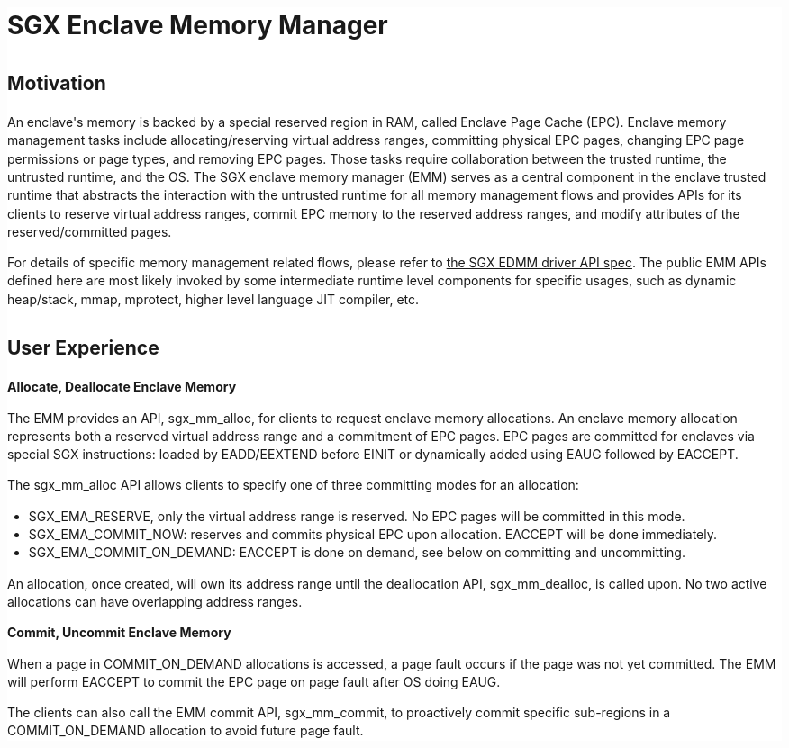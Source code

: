 SGX Enclave Memory Manager
=================================

## Motivation ##

An enclave's memory is backed by a special reserved region in RAM, called
Enclave Page Cache (EPC). Enclave memory management tasks include
allocating/reserving virtual address ranges, committing physical EPC pages,
changing EPC page permissions or page types, and removing EPC pages.
Those tasks require collaboration between the trusted runtime, the untrusted
runtime, and the OS. The SGX enclave memory manager (EMM) serves as a central
component in the enclave trusted runtime that abstracts the interaction with
the untrusted runtime for all memory management flows and provides APIs for
its clients to reserve virtual address ranges, commit EPC memory to the reserved
address ranges, and modify attributes of the reserved/committed pages.

For details of specific memory management related flows, please refer to
[the SGX EDMM driver API spec](https://github.com/openenclave/openenclave/docs/DesignDocs/SGX2-EDMM-driver-interface.md).
The public EMM APIs defined here are most likely invoked by some intermediate
runtime level components for specific usages, such as dynamic heap/stack, mmap,
mprotect, higher level language JIT compiler, etc.


## User Experience ##

**Allocate, Deallocate Enclave Memory**

The EMM provides an API, sgx_mm_alloc, for clients to request enclave memory
allocations. An enclave memory allocation represents both a reserved virtual
address range and a commitment of EPC pages.  EPC pages are committed for
enclaves via special SGX instructions: loaded by EADD/EEXTEND before EINIT
or dynamically added using EAUG followed by EACCEPT.

The sgx_mm_alloc API allows clients to specify one of three committing modes
for an allocation:
- SGX_EMA_RESERVE, only the virtual address range is reserved. No EPC pages will
be committed in this mode.
- SGX_EMA_COMMIT_NOW: reserves and commits physical EPC upon allocation.
EACCEPT will be done immediately.
- SGX_EMA_COMMIT_ON_DEMAND: EACCEPT is done on demand, see below on committing
and uncommitting.

An allocation, once created, will own its address range until the deallocation
API, sgx_mm_dealloc, is called upon. No two active allocations can have
overlapping address ranges.

**Commit, Uncommit Enclave Memory**

When a page in COMMIT_ON_DEMAND allocations is accessed, a page fault occurs if
the page was not yet committed.  The EMM will perform EACCEPT to commit the EPC
page on page fault after OS doing EAUG.

The clients can also call the EMM commit API, sgx_mm_commit, to proactively
commit specific sub-regions in a COMMIT_ON_DEMAND allocation to avoid
future page fault.
